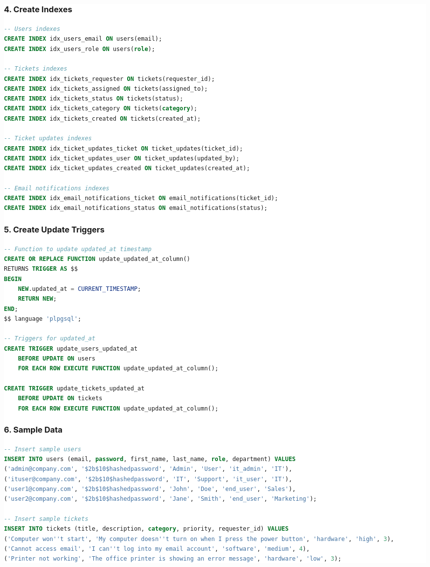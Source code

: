 ### 4. Create Indexes

```sql
-- Users indexes
CREATE INDEX idx_users_email ON users(email);
CREATE INDEX idx_users_role ON users(role);

-- Tickets indexes
CREATE INDEX idx_tickets_requester ON tickets(requester_id);
CREATE INDEX idx_tickets_assigned ON tickets(assigned_to);
CREATE INDEX idx_tickets_status ON tickets(status);
CREATE INDEX idx_tickets_category ON tickets(category);
CREATE INDEX idx_tickets_created ON tickets(created_at);

-- Ticket updates indexes
CREATE INDEX idx_ticket_updates_ticket ON ticket_updates(ticket_id);
CREATE INDEX idx_ticket_updates_user ON ticket_updates(updated_by);
CREATE INDEX idx_ticket_updates_created ON ticket_updates(created_at);

-- Email notifications indexes
CREATE INDEX idx_email_notifications_ticket ON email_notifications(ticket_id);
CREATE INDEX idx_email_notifications_status ON email_notifications(status);
```

### 5. Create Update Triggers

```sql
-- Function to update updated_at timestamp
CREATE OR REPLACE FUNCTION update_updated_at_column()
RETURNS TRIGGER AS $$
BEGIN
    NEW.updated_at = CURRENT_TIMESTAMP;
    RETURN NEW;
END;
$$ language 'plpgsql';

-- Triggers for updated_at
CREATE TRIGGER update_users_updated_at 
    BEFORE UPDATE ON users 
    FOR EACH ROW EXECUTE FUNCTION update_updated_at_column();

CREATE TRIGGER update_tickets_updated_at 
    BEFORE UPDATE ON tickets 
    FOR EACH ROW EXECUTE FUNCTION update_updated_at_column();
```

### 6. Sample Data

```sql
-- Insert sample users
INSERT INTO users (email, password, first_name, last_name, role, department) VALUES
('admin@company.com', '$2b$10$hashedpassword', 'Admin', 'User', 'it_admin', 'IT'),
('ituser@company.com', '$2b$10$hashedpassword', 'IT', 'Support', 'it_user', 'IT'),
('user1@company.com', '$2b$10$hashedpassword', 'John', 'Doe', 'end_user', 'Sales'),
('user2@company.com', '$2b$10$hashedpassword', 'Jane', 'Smith', 'end_user', 'Marketing');

-- Insert sample tickets
INSERT INTO tickets (title, description, category, priority, requester_id) VALUES
('Computer won''t start', 'My computer doesn''t turn on when I press the power button', 'hardware', 'high', 3),
('Cannot access email', 'I can''t log into my email account', 'software', 'medium', 4),
('Printer not working', 'The office printer is showing an error message', 'hardware', 'low', 3);
```
